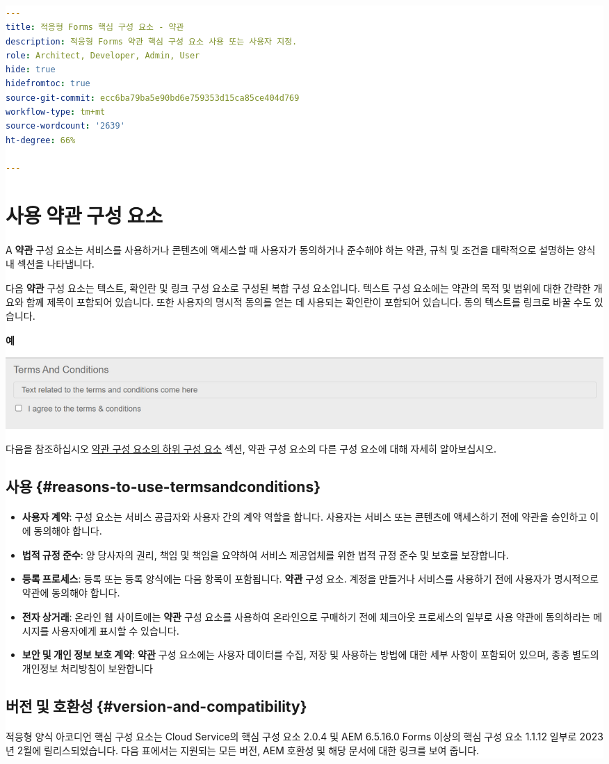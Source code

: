 ```yaml
---
title: 적응형 Forms 핵심 구성 요소 - 약관
description: 적응형 Forms 약관 핵심 구성 요소 사용 또는 사용자 지정.
role: Architect, Developer, Admin, User
hide: true
hidefromtoc: true
source-git-commit: ecc6ba79ba5e90bd6e759353d15ca85ce404d769
workflow-type: tm+mt
source-wordcount: '2639'
ht-degree: 66%

---
```



# 사용 약관 구성 요소

A **약관** 구성 요소는 서비스를 사용하거나 콘텐츠에 액세스할 때 사용자가 동의하거나 준수해야 하는 약관, 규칙 및 조건을 대략적으로 설명하는 양식 내 섹션을 나타냅니다.

다음 **약관** 구성 요소는 텍스트, 확인란 및 링크 구성 요소로 구성된 복합 구성 요소입니다. 텍스트 구성 요소에는 약관의 목적 및 범위에 대한 간략한 개요와 함께 제목이 포함되어 있습니다. 또한 사용자의 명시적 동의를 얻는 데 사용되는 확인란이 포함되어 있습니다. 동의 텍스트를 링크로 바꿀 수도 있습니다.

**예**

![사용 약관](/help/adaptive-forms/assets/terms-and-conditions.png)

다음을 참조하십시오 [약관 구성 요소의 하위 구성 요소](#sub-component) 섹션, 약관 구성 요소의 다른 구성 요소에 대해 자세히 알아보십시오.

## 사용 {#reasons-to-use-termsandconditions}

- **사용자 계약**: 구성 요소는 서비스 공급자와 사용자 간의 계약 역할을 합니다. 사용자는 서비스 또는 콘텐츠에 액세스하기 전에 약관을 승인하고 이에 동의해야 합니다.

- **법적 규정 준수**: 양 당사자의 권리, 책임 및 책임을 요약하여 서비스 제공업체를 위한 법적 규정 준수 및 보호를 보장합니다.

- **등록 프로세스**: 등록 또는 등록 양식에는 다음 항목이 포함됩니다. **약관** 구성 요소. 계정을 만들거나 서비스를 사용하기 전에 사용자가 명시적으로 약관에 동의해야 합니다.

- **전자 상거래**: 온라인 웹 사이트에는 **약관** 구성 요소를 사용하여 온라인으로 구매하기 전에 체크아웃 프로세스의 일부로 사용 약관에 동의하라는 메시지를 사용자에게 표시할 수 있습니다.

- **보안 및 개인 정보 보호 계약**: **약관** 구성 요소에는 사용자 데이터를 수집, 저장 및 사용하는 방법에 대한 세부 사항이 포함되어 있으며, 종종 별도의 개인정보 처리방침이 보완합니다

## 버전 및 호환성 {#version-and-compatibility}

적응형 양식 아코디언 핵심 구성 요소는 Cloud Service의 핵심 구성 요소 2.0.4 및 AEM 6.5.16.0 Forms 이상의 핵심 구성 요소 1.1.12 일부로 2023년 2월에 릴리스되었습니다. 다음 표에서는 지원되는 모든 버전, AEM 호환성 및 해당 문서에 대한 링크를 보여 줍니다.
